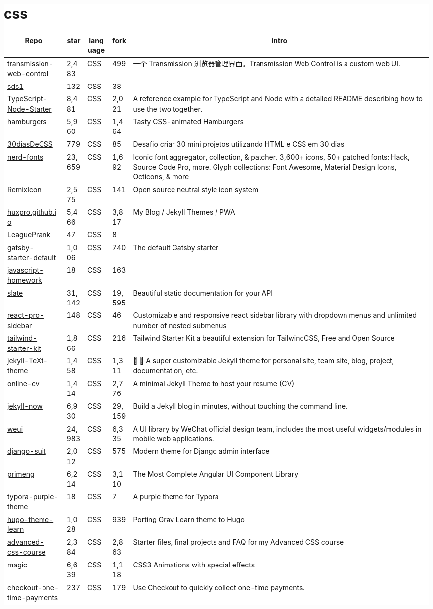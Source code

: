 
# css

Repo|star|language|fork|intro
-|-|-|-|-
[transmission-web-control](https://github.com/ronggang/transmission-web-control)|2,483|CSS|499|一个 Transmission 浏览器管理界面。Transmission Web Control is a custom web UI.
[sds1](https://github.com/devsuperior/sds1)|132|CSS|38|
[TypeScript-Node-Starter](https://github.com/microsoft/TypeScript-Node-Starter)|8,481|CSS|2,021|A reference example for TypeScript and Node with a detailed README describing how to use the two together.
[hamburgers](https://github.com/jonsuh/hamburgers)|5,960|CSS|1,464|Tasty CSS-animated Hamburgers
[30diasDeCSS](https://github.com/MilenaCarecho/30diasDeCSS)|779|CSS|85|Desafio criar 30 mini projetos utilizando HTML e CSS em 30 dias
[nerd-fonts](https://github.com/ryanoasis/nerd-fonts)|23,659|CSS|1,692|Iconic font aggregator, collection, & patcher. 3,600+ icons, 50+ patched fonts: Hack, Source Code Pro, more. Glyph collections: Font Awesome, Material Design Icons, Octicons, & more
[RemixIcon](https://github.com/Remix-Design/RemixIcon)|2,575|CSS|141|Open source neutral style icon system
[huxpro.github.io](https://github.com/Huxpro/huxpro.github.io)|5,466|CSS|3,817|My Blog / Jekyll Themes / PWA
[LeaguePrank](https://github.com/LeaguePrank/LeaguePrank)|47|CSS|8|
[gatsby-starter-default](https://github.com/gatsbyjs/gatsby-starter-default)|1,006|CSS|740|The default Gatsby starter
[javascript-homework](https://github.com/goitacademy/javascript-homework)|18|CSS|163|
[slate](https://github.com/slatedocs/slate)|31,142|CSS|19,595|Beautiful static documentation for your API
[react-pro-sidebar](https://github.com/azouaoui-med/react-pro-sidebar)|148|CSS|46|Customizable and responsive react sidebar library with dropdown menus and unlimited number of nested submenus
[tailwind-starter-kit](https://github.com/creativetimofficial/tailwind-starter-kit)|1,866|CSS|216|Tailwind Starter Kit a beautiful extension for TailwindCSS, Free and Open Source
[jekyll-TeXt-theme](https://github.com/kitian616/jekyll-TeXt-theme)|1,458|CSS|1,311|💎 🐳 A super customizable Jekyll theme for personal site, team site, blog, project, documentation, etc.
[online-cv](https://github.com/sharu725/online-cv)|1,414|CSS|2,776|A minimal Jekyll Theme to host your resume (CV)
[jekyll-now](https://github.com/barryclark/jekyll-now)|6,930|CSS|29,159|Build a Jekyll blog in minutes, without touching the command line.
[weui](https://github.com/Tencent/weui)|24,983|CSS|6,335|A UI library by WeChat official design team, includes the most useful widgets/modules in mobile web applications.
[django-suit](https://github.com/darklow/django-suit)|2,012|CSS|575|Modern theme for Django admin interface
[primeng](https://github.com/primefaces/primeng)|6,214|CSS|3,110|The Most Complete Angular UI Component Library
[typora-purple-theme](https://github.com/hliu202/typora-purple-theme)|18|CSS|7|A purple theme for Typora
[hugo-theme-learn](https://github.com/matcornic/hugo-theme-learn)|1,028|CSS|939|Porting Grav Learn theme to Hugo
[advanced-css-course](https://github.com/jonasschmedtmann/advanced-css-course)|2,384|CSS|2,863|Starter files, final projects and FAQ for my Advanced CSS course
[magic](https://github.com/miniMAC/magic)|6,639|CSS|1,118|CSS3 Animations with special effects
[checkout-one-time-payments](https://github.com/stripe-samples/checkout-one-time-payments)|237|CSS|179|Use Checkout to quickly collect one-time payments.
